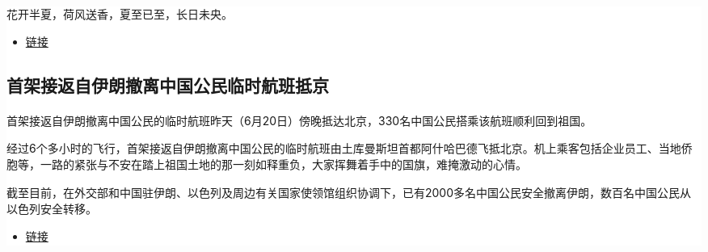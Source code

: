 花开半夏，荷风送香，夏至已至，长日未央。

- [链接](https://tv.cctv.com/2025/06/21/VIDEVJalIFKlWPrqMzFjxPm9250621.shtml)

## 首架接返自伊朗撤离中国公民临时航班抵京

首架接返自伊朗撤离中国公民的临时航班昨天（6月20日）傍晚抵达北京，330名中国公民搭乘该航班顺利回到祖国。

经过6个多小时的飞行，首架接返自伊朗撤离中国公民的临时航班由土库曼斯坦首都阿什哈巴德飞抵北京。机上乘客包括企业员工、当地侨胞等，一路的紧张与不安在踏上祖国土地的那一刻如释重负，大家挥舞着手中的国旗，难掩激动的心情。

截至目前，在外交部和中国驻伊朗、以色列及周边有关国家使领馆组织协调下，已有2000多名中国公民安全撤离伊朗，数百名中国公民从以色列安全转移。

- [链接](https://tv.cctv.com/2025/06/21/VIDEKVOrDHr2z0pGoRCNz8f5250621.shtml)
